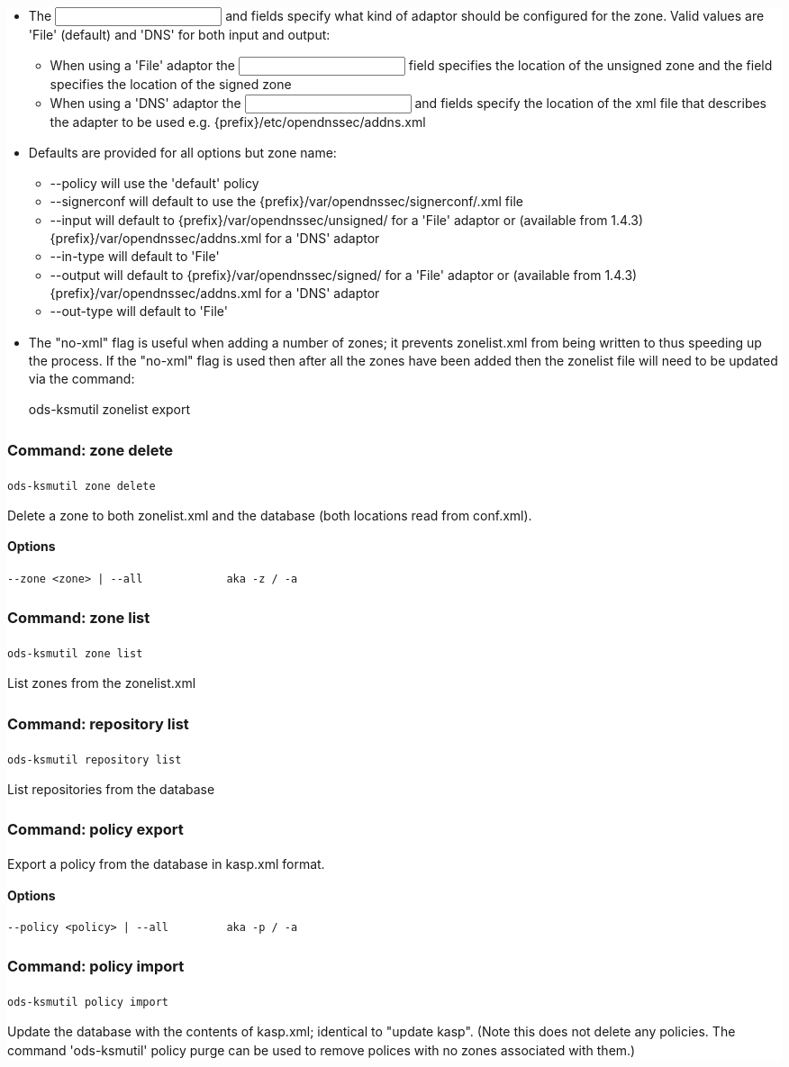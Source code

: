 - The <input type> and <output type> fields specify what kind of adaptor should be configured for the zone. Valid values are 'File' (default) and 'DNS' for both input and output:
  - When using a 'File' adaptor the <input> field specifies the location of the unsigned zone and the <output> field specifies the location of the signed zone
  - When using a 'DNS' adaptor the <input> and <output> fields specify the location of the xml file that describes the adapter to be used e.g. {prefix}/etc/opendnssec/addns.xml
- Defaults are provided for all options but zone name:
  - --policy will use the 'default' policy
  - --signerconf will default to use the {prefix}/var/opendnssec/signerconf/<zone>.xml file
  - --input will default to {prefix}/var/opendnssec/unsigned/<zone> for a 'File' adaptor or (available from 1.4.3) {prefix}/var/opendnssec/addns.xml for a 'DNS' adaptor
  - --in-type will default to 'File'
  - --output will default to {prefix}/var/opendnssec/signed/<zone> for a 'File' adaptor or (available from 1.4.3) {prefix}/var/opendnssec/addns.xml for a 'DNS' adaptor
  - --out-type will default to 'File'
- The "no-xml" flag is useful when adding a number of zones; it prevents zonelist.xml from being written to thus speeding up the process. If the "no-xml" flag is used then after all the zones have been added then the zonelist file will need to be updated via the command:

    ods-ksmutil zonelist export

### Command: zone delete

    ods-ksmutil zone delete

Delete a zone to both zonelist.xml and the database (both locations read from conf.xml).

**Options**

    --zone <zone> | --all             aka -z / -a

### Command: zone list

    ods-ksmutil zone list

List zones from the zonelist.xml

### Command: repository list

    ods-ksmutil repository list

List repositories from the database

### Command: policy export

Export a policy from the database in kasp.xml format. 

**Options**

    --policy <policy> | --all         aka -p / -a

### Command: policy import

    ods-ksmutil policy import

Update the database with the contents of kasp.xml; identical to "update kasp". (Note this does not delete any policies. The command 'ods-ksmutil' policy purge can be used to remove polices with no zones associated with them.)

